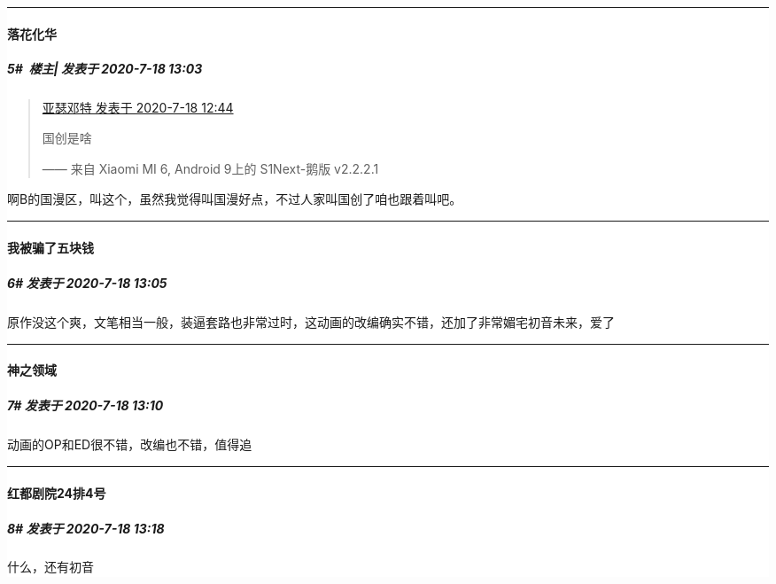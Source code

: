 





-----

####  落花化华  
##### 5#         楼主| 发表于 2020-7-18 13:03



<blockquote><a href="httphttps://bbs.saraba1st.com/2b/forum.php?mod=redirect&amp;goto=findpost&amp;pid=48142248&amp;ptid=1947613" target="_blank">亚瑟邓特 发表于 2020-7-18 12:44</a>

国创是啥


—— 来自 Xiaomi MI 6, Android 9上的 S1Next-鹅版 v2.2.2.1</blockquote>
啊B的国漫区，叫这个，虽然我觉得叫国漫好点，不过人家叫国创了咱也跟着叫吧。







-----

####  我被骗了五块钱  
##### 6#       发表于 2020-7-18 13:05




原作没这个爽，文笔相当一般，装逼套路也非常过时，这动画的改编确实不错，还加了非常媚宅初音未来，爱了







-----

####  神之领域  
##### 7#       发表于 2020-7-18 13:10




动画的OP和ED很不错，改编也不错，值得追







-----

####  红都剧院24排4号  
##### 8#       发表于 2020-7-18 13:18




什么，还有初音
